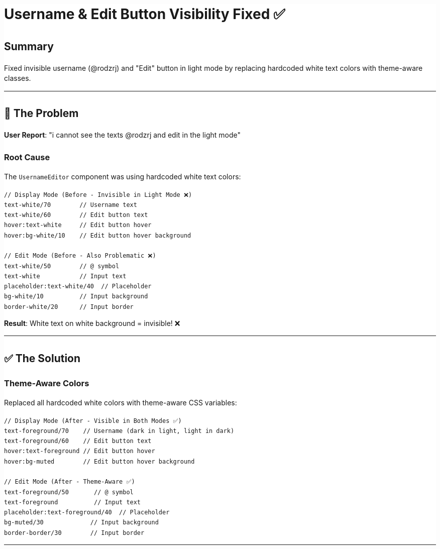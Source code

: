 # Username & Edit Button Visibility Fixed ✅

## Summary
Fixed invisible username (@rodzrj) and "Edit" button in light mode by replacing hardcoded white text colors with theme-aware classes.

---

## 🎯 The Problem

**User Report**: "i cannot see the texts @rodzrj and edit in the light mode"

### Root Cause
The `UsernameEditor` component was using hardcoded white text colors:

```tsx
// Display Mode (Before - Invisible in Light Mode ❌)
text-white/70        // Username text
text-white/60        // Edit button text
hover:text-white     // Edit button hover
hover:bg-white/10    // Edit button hover background

// Edit Mode (Before - Also Problematic ❌)
text-white/50        // @ symbol
text-white           // Input text
placeholder:text-white/40  // Placeholder
bg-white/10          // Input background
border-white/20      // Input border
```

**Result**: White text on white background = invisible! ❌

---

## ✅ The Solution

### Theme-Aware Colors
Replaced all hardcoded white colors with theme-aware CSS variables:

```tsx
// Display Mode (After - Visible in Both Modes ✅)
text-foreground/70    // Username (dark in light, light in dark)
text-foreground/60    // Edit button text
hover:text-foreground // Edit button hover
hover:bg-muted        // Edit button hover background

// Edit Mode (After - Theme-Aware ✅)
text-foreground/50       // @ symbol
text-foreground          // Input text
placeholder:text-foreground/40  // Placeholder
bg-muted/30             // Input background
border-border/30        // Input border
```

---